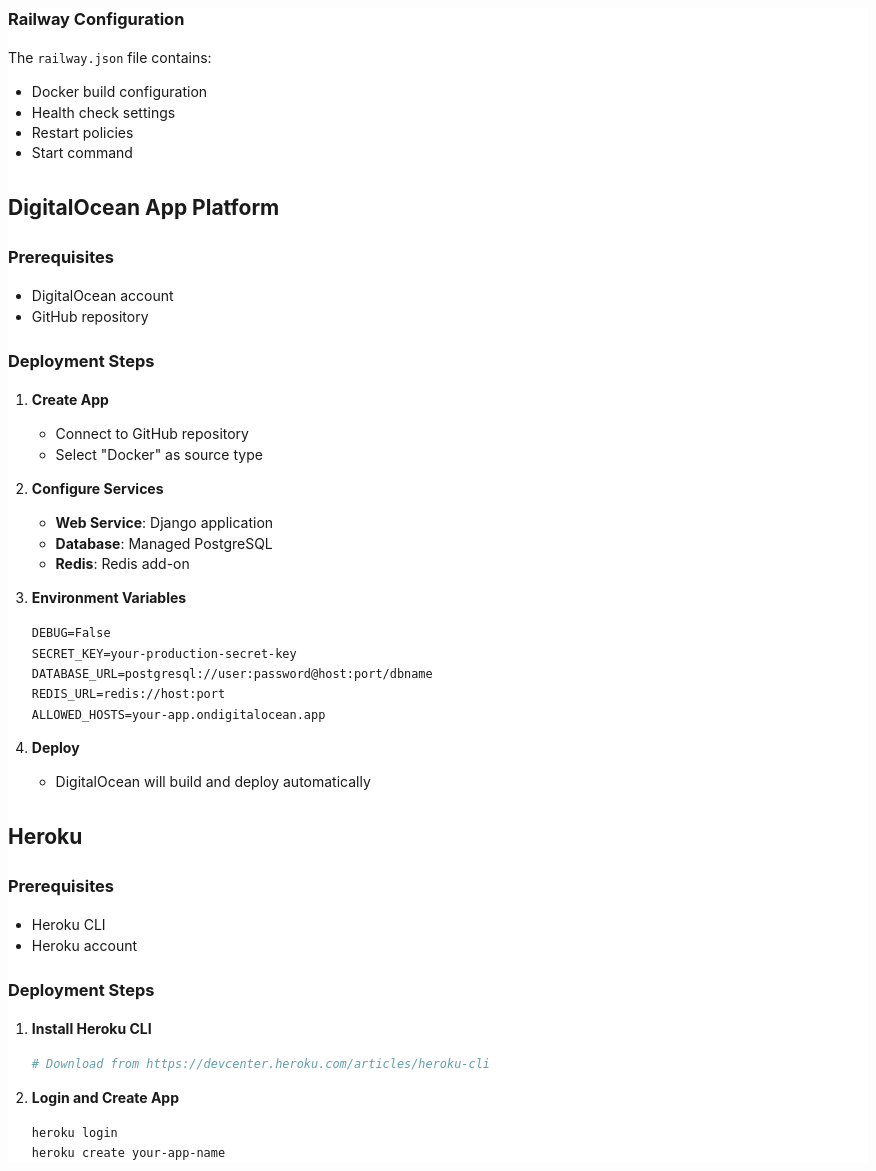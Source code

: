 ### Railway Configuration

The `railway.json` file contains:
- Docker build configuration
- Health check settings
- Restart policies
- Start command

## DigitalOcean App Platform

### Prerequisites
- DigitalOcean account
- GitHub repository

### Deployment Steps

1. **Create App**
   - Connect to GitHub repository
   - Select "Docker" as source type

2. **Configure Services**
   - **Web Service**: Django application
   - **Database**: Managed PostgreSQL
   - **Redis**: Redis add-on

3. **Environment Variables**
   ```env
   DEBUG=False
   SECRET_KEY=your-production-secret-key
   DATABASE_URL=postgresql://user:password@host:port/dbname
   REDIS_URL=redis://host:port
   ALLOWED_HOSTS=your-app.ondigitalocean.app
   ```

4. **Deploy**
   - DigitalOcean will build and deploy automatically

## Heroku

### Prerequisites
- Heroku CLI
- Heroku account

### Deployment Steps

1. **Install Heroku CLI**
   ```bash
   # Download from https://devcenter.heroku.com/articles/heroku-cli
   ```

2. **Login and Create App**
   ```bash
   heroku login
   heroku create your-app-name
   ```
